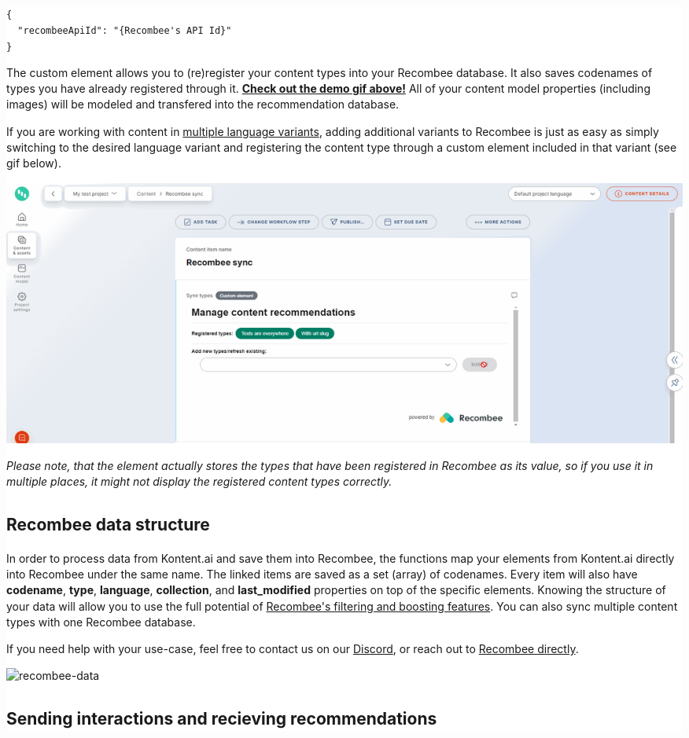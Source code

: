    ```
   {
     "recombeeApiId": "{Recombee's API Id}"
   }
   ```
   The custom element allows you to (re)register your content types into your Recombee database. It also saves codenames of types you have already registered through it. <a href="#demo"> **Check out the demo gif above!**</a> All of your content model properties (including images) will be modeled and transfered into the recommendation database.

   If you are working with content in [multiple language variants](https://kontent.ai/learn/tutorials/write-and-collaborate/create-multilingual-content/translate-content-items), adding additional variants to Recombee is just as easy as simply switching to the desired language variant and registering the content type through a custom element included in that variant (see gif below).

   ![recombee-multilingual](docs/recombee-multilang.gif)

   _Please note, that the element actually stores the types that have been registered in Recombee as its value, so if you use it in multiple places, it might not display the registered content types correctly._

## Recombee data structure

In order to process data from Kontent.ai and save them into Recombee, the functions map your elements from Kontent.ai directly into Recombee under the same name. The linked items are saved as a set (array) of codenames. Every item will also have **codename**, **type**, **language**, **collection**, and **last_modified** properties on top of the specific elements. Knowing the structure of your data will allow you to use the full potential of [Recombee's filtering and boosting features](https://docs.recombee.com/reql.html). You can also sync multiple content types with one Recombee database.

If you need help with your use-case, feel free to contact us on our [Discord](https://discord.gg/SKCxwPtevJ), or reach out to [Recombee directly](mailto:business@recombee.com).

![recombee-data](docs/recombee-items.png)

## Sending interactions and recieving recommendations
